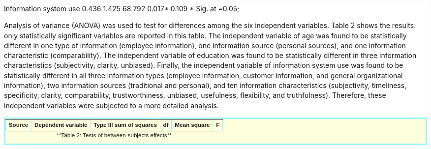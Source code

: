 <td>Information system use</td>

<td align="center">0.436</td>

<td align="center">1.425</td>

<td align="center">68</td>

<td align="center">792</td>

<td align="center">0.017*</td>

<td align="center">0.109</td>

</tr>

<tr>

<td colspan="7">* Sig. at =0.05;</td>

</tr>

</tbody>

</table>

Analysis of variance (ANOVA) was used to test for differences among the six independent variables. Table 2 shows the results: only statistically significant variables are reported in this table. The independent variable of age was found to be statistically different in one type of information (employee information), one information source (personal sources), and one information characteristic (comparability). The independent variable of education was found to be statistically different in three information characteristics (subjectivity, clarity, unbiased). Finally, the independent variable of information system use was found to be statistically different in all three information types (employee information, customer information, and general organizational information), two information sources (traditional and personal), and ten information characteristics (subjectivity, timeliness, specificity, clarity, comparability, trustworthiness, unbiased, usefulness, flexibility, and truthfulness). Therefore, these independent variables were subjected to a more detailed analysis.

<table width="85%" border="1" cellspacing="0" cellpadding="3" align="center" style="border-right: #99f5fb solid; border-top: #99f5fb solid; font-size: smaller; border-left: #99f5fb solid; border-bottom: #99f5fb solid; font-style: normal; font-family: verdana, geneva, arial, helvetica, sans-serif; background-color: #fdffdd"><caption align="bottom">  
**Table 2: Tests of between-subjects effects**  
</caption>

<tbody>

<tr>

<th valign="middle">Source</th>

<th valign="middle">Dependent variable</th>

<th valign="middle">Type III sum  
of squares</th>

<th valign="middle">df</th>

<th valign="middle">Mean square</th>

<th valign="middle">F</th>
